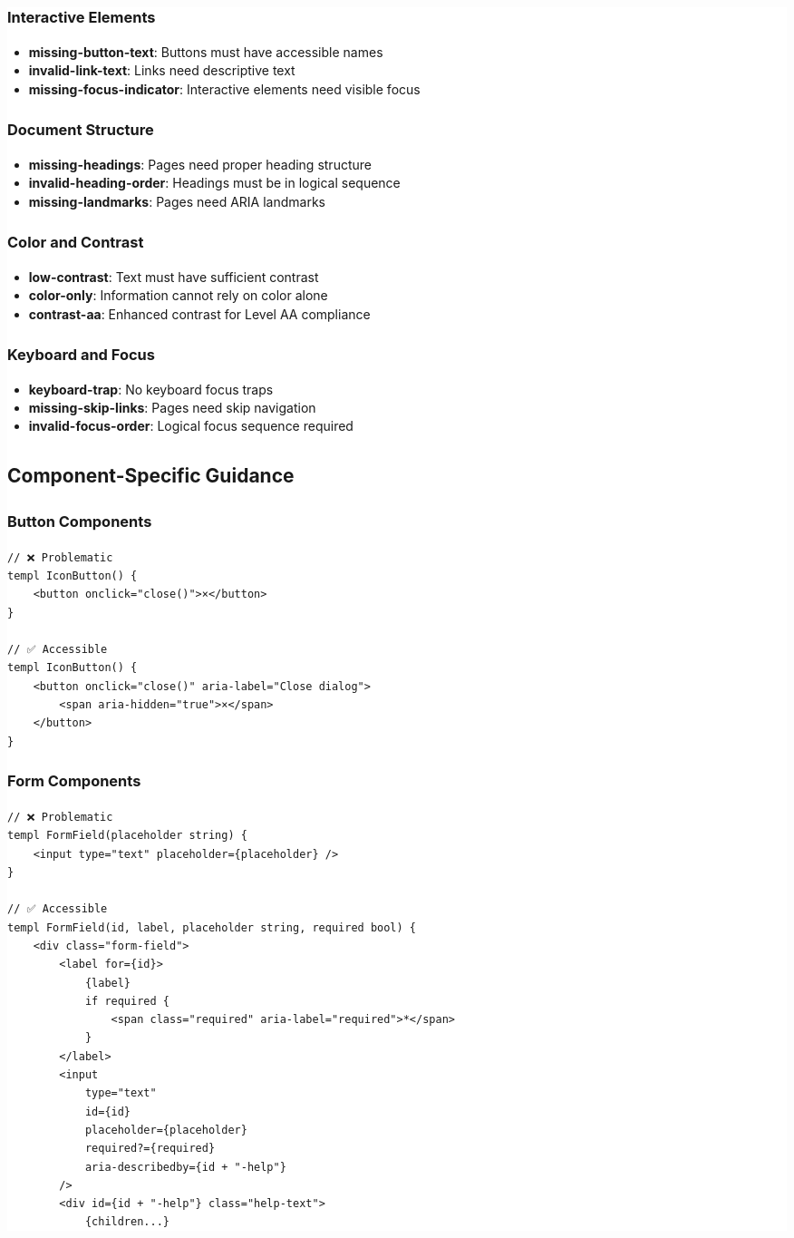 ### Interactive Elements
- **missing-button-text**: Buttons must have accessible names
- **invalid-link-text**: Links need descriptive text
- **missing-focus-indicator**: Interactive elements need visible focus

### Document Structure
- **missing-headings**: Pages need proper heading structure
- **invalid-heading-order**: Headings must be in logical sequence
- **missing-landmarks**: Pages need ARIA landmarks

### Color and Contrast
- **low-contrast**: Text must have sufficient contrast
- **color-only**: Information cannot rely on color alone
- **contrast-aa**: Enhanced contrast for Level AA compliance

### Keyboard and Focus
- **keyboard-trap**: No keyboard focus traps
- **missing-skip-links**: Pages need skip navigation
- **invalid-focus-order**: Logical focus sequence required

## Component-Specific Guidance

### Button Components
```templ
// ❌ Problematic
templ IconButton() {
    <button onclick="close()">×</button>
}

// ✅ Accessible
templ IconButton() {
    <button onclick="close()" aria-label="Close dialog">
        <span aria-hidden="true">×</span>
    </button>
}
```

### Form Components
```templ
// ❌ Problematic
templ FormField(placeholder string) {
    <input type="text" placeholder={placeholder} />
}

// ✅ Accessible
templ FormField(id, label, placeholder string, required bool) {
    <div class="form-field">
        <label for={id}>
            {label}
            if required {
                <span class="required" aria-label="required">*</span>
            }
        </label>
        <input 
            type="text" 
            id={id}
            placeholder={placeholder}
            required?={required}
            aria-describedby={id + "-help"}
        />
        <div id={id + "-help"} class="help-text">
            {children...}
```